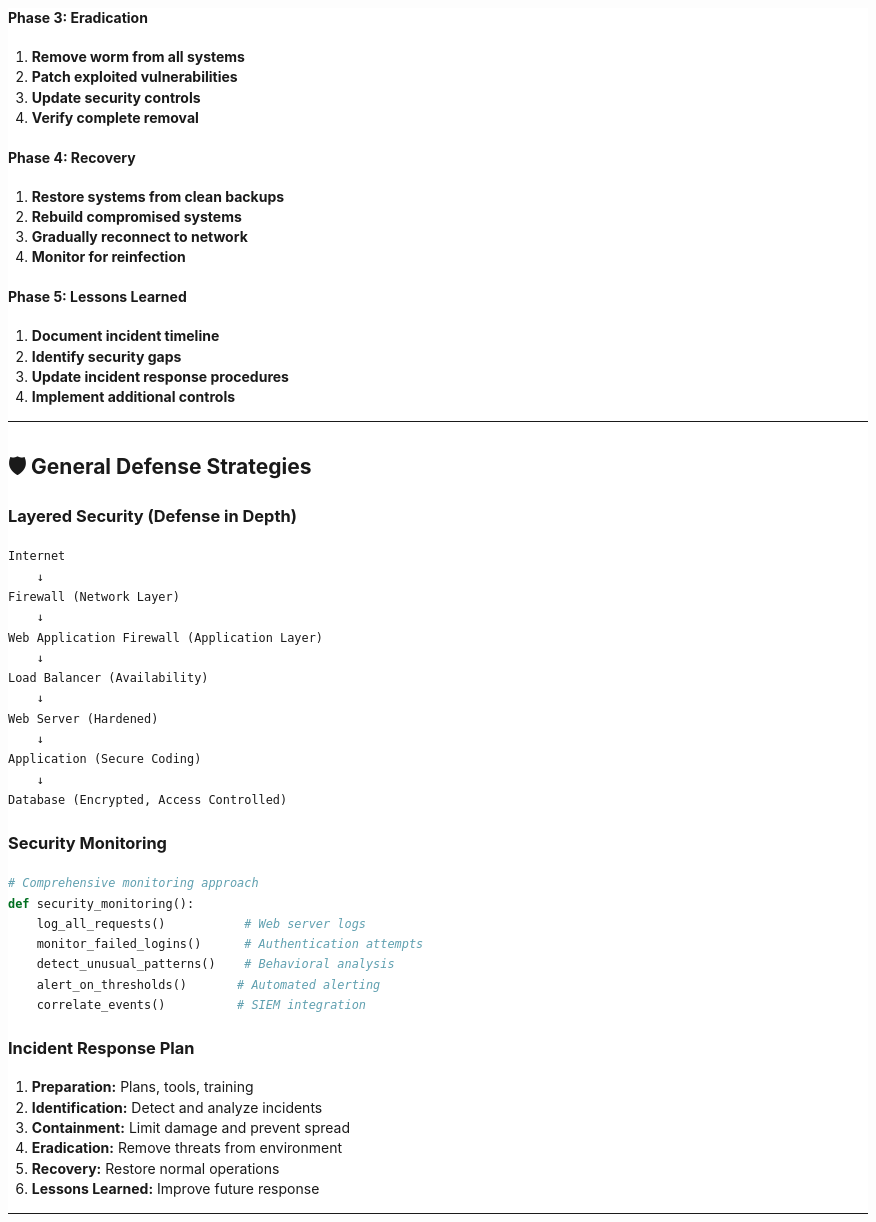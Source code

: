 #### **Phase 3: Eradication**
1. **Remove worm from all systems**
2. **Patch exploited vulnerabilities**
3. **Update security controls**
4. **Verify complete removal**

#### **Phase 4: Recovery**
1. **Restore systems from clean backups**
2. **Rebuild compromised systems**
3. **Gradually reconnect to network**
4. **Monitor for reinfection**

#### **Phase 5: Lessons Learned**
1. **Document incident timeline**
2. **Identify security gaps**
3. **Update incident response procedures**
4. **Implement additional controls**

---

## 🛡️ General Defense Strategies

### **Layered Security (Defense in Depth)**
```
Internet
    ↓
Firewall (Network Layer)
    ↓
Web Application Firewall (Application Layer)
    ↓
Load Balancer (Availability)
    ↓
Web Server (Hardened)
    ↓
Application (Secure Coding)
    ↓
Database (Encrypted, Access Controlled)
```

### **Security Monitoring**
```python
# Comprehensive monitoring approach
def security_monitoring():
    log_all_requests()           # Web server logs
    monitor_failed_logins()      # Authentication attempts
    detect_unusual_patterns()    # Behavioral analysis
    alert_on_thresholds()       # Automated alerting
    correlate_events()          # SIEM integration
```

### **Incident Response Plan**
1. **Preparation:** Plans, tools, training
2. **Identification:** Detect and analyze incidents
3. **Containment:** Limit damage and prevent spread
4. **Eradication:** Remove threats from environment
5. **Recovery:** Restore normal operations
6. **Lessons Learned:** Improve future response

---